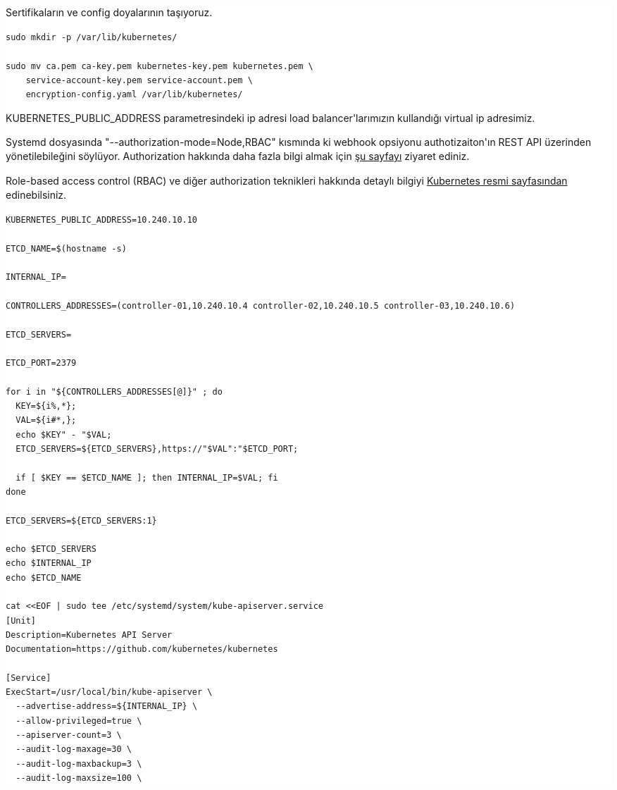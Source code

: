 Sertifikaların ve config doyalarının taşıyoruz.
```
sudo mkdir -p /var/lib/kubernetes/

sudo mv ca.pem ca-key.pem kubernetes-key.pem kubernetes.pem \
    service-account-key.pem service-account.pem \
    encryption-config.yaml /var/lib/kubernetes/

```

KUBERNETES_PUBLIC_ADDRESS parametresindeki ip adresi load balancer'larımızın kullandığı virtual ip adresimiz.

Systemd dosyasında "--authorization-mode=Node,RBAC" kısmında ki webhook opsiyonu authotizaiton'ın REST API üzerinden yönetilebileğini söylüyor. Authorization hakkında daha fazla bilgi almak için [şu sayfayı](https://kubernetes.io/docs/reference/access-authn-authz/authorization/#checking-api-access) ziyaret ediniz.


Role-based access control (RBAC) ve diğer authorization teknikleri hakkında detaylı bilgiyi [Kubernetes resmi sayfasından](https://kubernetes.io/docs/reference/access-authn-authz/authorization/#using-flags-for-your-authorization-module
) edinebilsiniz.


```shell
KUBERNETES_PUBLIC_ADDRESS=10.240.10.10

ETCD_NAME=$(hostname -s)

INTERNAL_IP=

CONTROLLERS_ADDRESSES=(controller-01,10.240.10.4 controller-02,10.240.10.5 controller-03,10.240.10.6)

ETCD_SERVERS=

ETCD_PORT=2379

for i in "${CONTROLLERS_ADDRESSES[@]}" ; do 
  KEY=${i%,*};
  VAL=${i#*,};
  echo $KEY" - "$VAL;
  ETCD_SERVERS=${ETCD_SERVERS},https://"$VAL":"$ETCD_PORT;

  if [ $KEY == $ETCD_NAME ]; then INTERNAL_IP=$VAL; fi
done

ETCD_SERVERS=${ETCD_SERVERS:1}

echo $ETCD_SERVERS
echo $INTERNAL_IP
echo $ETCD_NAME

cat <<EOF | sudo tee /etc/systemd/system/kube-apiserver.service
[Unit]
Description=Kubernetes API Server
Documentation=https://github.com/kubernetes/kubernetes

[Service]
ExecStart=/usr/local/bin/kube-apiserver \
  --advertise-address=${INTERNAL_IP} \
  --allow-privileged=true \
  --apiserver-count=3 \
  --audit-log-maxage=30 \
  --audit-log-maxbackup=3 \
  --audit-log-maxsize=100 \
```